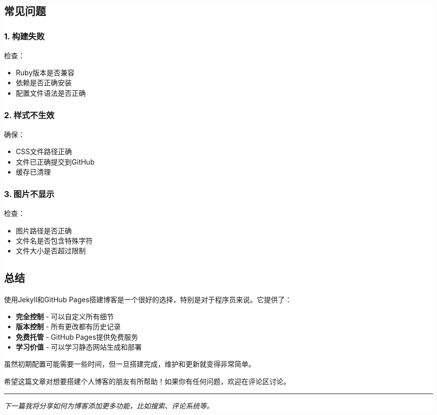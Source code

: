 ## 常见问题

### 1. 构建失败

检查：
- Ruby版本是否兼容
- 依赖是否正确安装
- 配置文件语法是否正确

### 2. 样式不生效

确保：
- CSS文件路径正确
- 文件已正确提交到GitHub
- 缓存已清理

### 3. 图片不显示

检查：
- 图片路径是否正确
- 文件名是否包含特殊字符
- 文件大小是否超过限制

## 总结

使用Jekyll和GitHub Pages搭建博客是一个很好的选择，特别是对于程序员来说。它提供了：

- **完全控制** - 可以自定义所有细节
- **版本控制** - 所有更改都有历史记录
- **免费托管** - GitHub Pages提供免费服务
- **学习价值** - 可以学习静态网站生成和部署

虽然初期配置可能需要一些时间，但一旦搭建完成，维护和更新就变得非常简单。

希望这篇文章对想要搭建个人博客的朋友有所帮助！如果你有任何问题，欢迎在评论区讨论。

---

*下一篇我将分享如何为博客添加更多功能，比如搜索、评论系统等。*
